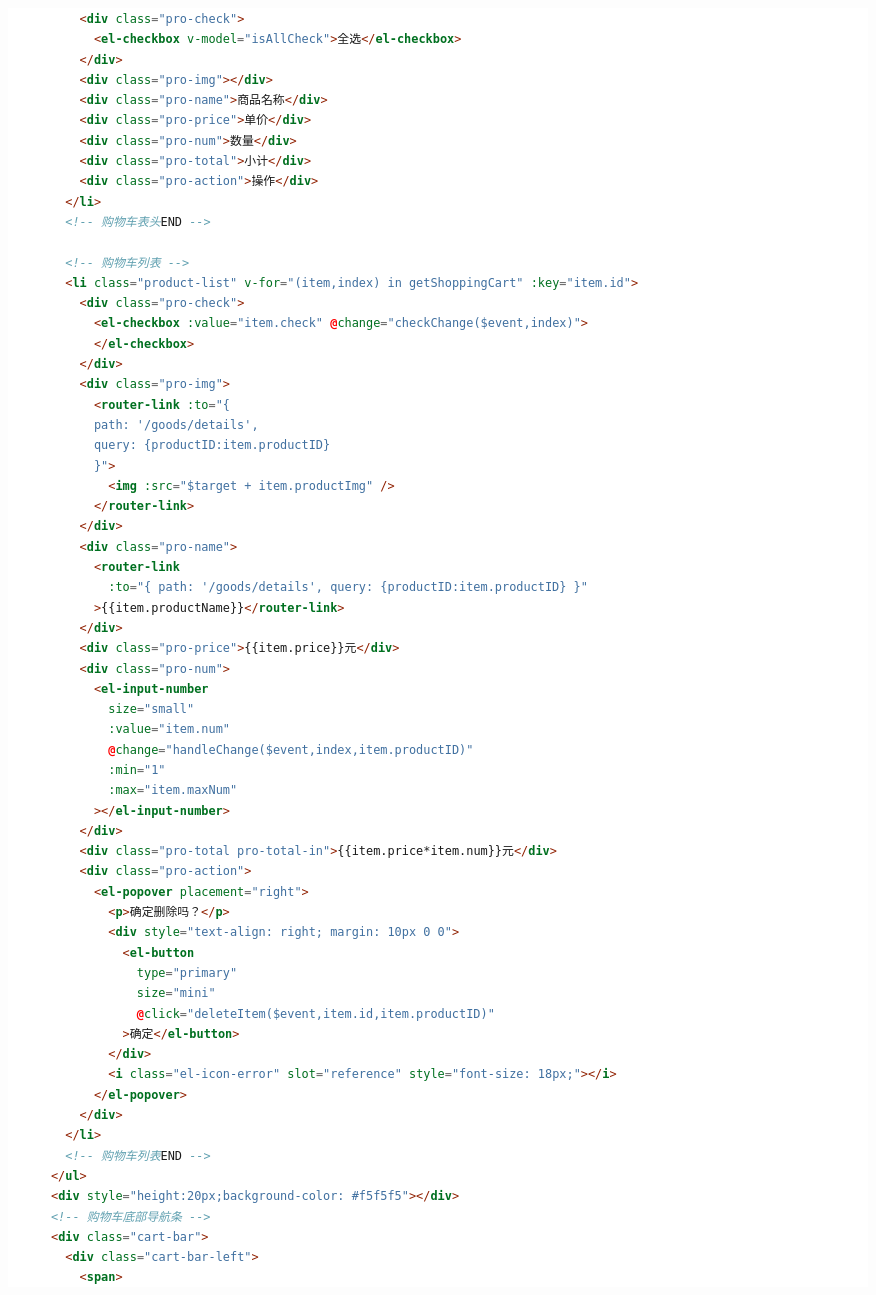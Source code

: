 ```html
          <div class="pro-check">
            <el-checkbox v-model="isAllCheck">全选</el-checkbox>
          </div>
          <div class="pro-img"></div>
          <div class="pro-name">商品名称</div>
          <div class="pro-price">单价</div>
          <div class="pro-num">数量</div>
          <div class="pro-total">小计</div>
          <div class="pro-action">操作</div>
        </li>
        <!-- 购物车表头END -->

        <!-- 购物车列表 -->
        <li class="product-list" v-for="(item,index) in getShoppingCart" :key="item.id">
          <div class="pro-check">
            <el-checkbox :value="item.check" @change="checkChange($event,index)">
            </el-checkbox>
          </div>
          <div class="pro-img">
            <router-link :to="{ 
            path: '/goods/details', 
            query: {productID:item.productID} 
            }">
              <img :src="$target + item.productImg" />
            </router-link>
          </div>
          <div class="pro-name">
            <router-link
              :to="{ path: '/goods/details', query: {productID:item.productID} }"
            >{{item.productName}}</router-link>
          </div>
          <div class="pro-price">{{item.price}}元</div>
          <div class="pro-num">
            <el-input-number
              size="small"
              :value="item.num"
              @change="handleChange($event,index,item.productID)"
              :min="1"
              :max="item.maxNum"
            ></el-input-number>
          </div>
          <div class="pro-total pro-total-in">{{item.price*item.num}}元</div>
          <div class="pro-action">
            <el-popover placement="right">
              <p>确定删除吗？</p>
              <div style="text-align: right; margin: 10px 0 0">
                <el-button
                  type="primary"
                  size="mini"
                  @click="deleteItem($event,item.id,item.productID)"
                >确定</el-button>
              </div>
              <i class="el-icon-error" slot="reference" style="font-size: 18px;"></i>
            </el-popover>
          </div>
        </li>
        <!-- 购物车列表END -->
      </ul>
      <div style="height:20px;background-color: #f5f5f5"></div>
      <!-- 购物车底部导航条 -->
      <div class="cart-bar">
        <div class="cart-bar-left">
          <span>
```